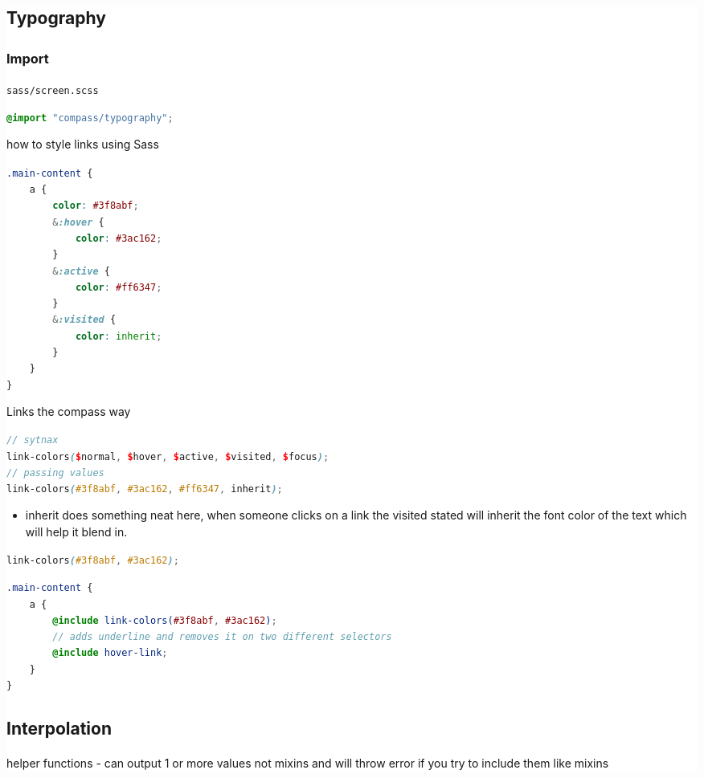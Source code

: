 ## Typography

### Import

`sass/screen.scss`

```scss
@import "compass/typography";
```

how to style links using Sass

```scss
.main-content {
    a {
        color: #3f8abf;
        &:hover {
            color: #3ac162;
        }
        &:active {
            color: #ff6347;
        }
        &:visited {
            color: inherit;
        }
    }
}
```

Links the compass way

```scss
// sytnax
link-colors($normal, $hover, $active, $visited, $focus);
// passing values
link-colors(#3f8abf, #3ac162, #ff6347, inherit);
```

* inherit does something neat here, when someone clicks on a link the visited stated will inherit the font color of the text which will help it blend in. 

```scss
link-colors(#3f8abf, #3ac162);
```

```scss
.main-content {
    a {
        @include link-colors(#3f8abf, #3ac162);
        // adds underline and removes it on two different selectors
        @include hover-link;
    }
}
```

## Interpolation
helper functions - can output 1 or more values
not mixins and will throw error if you try to include them like mixins
